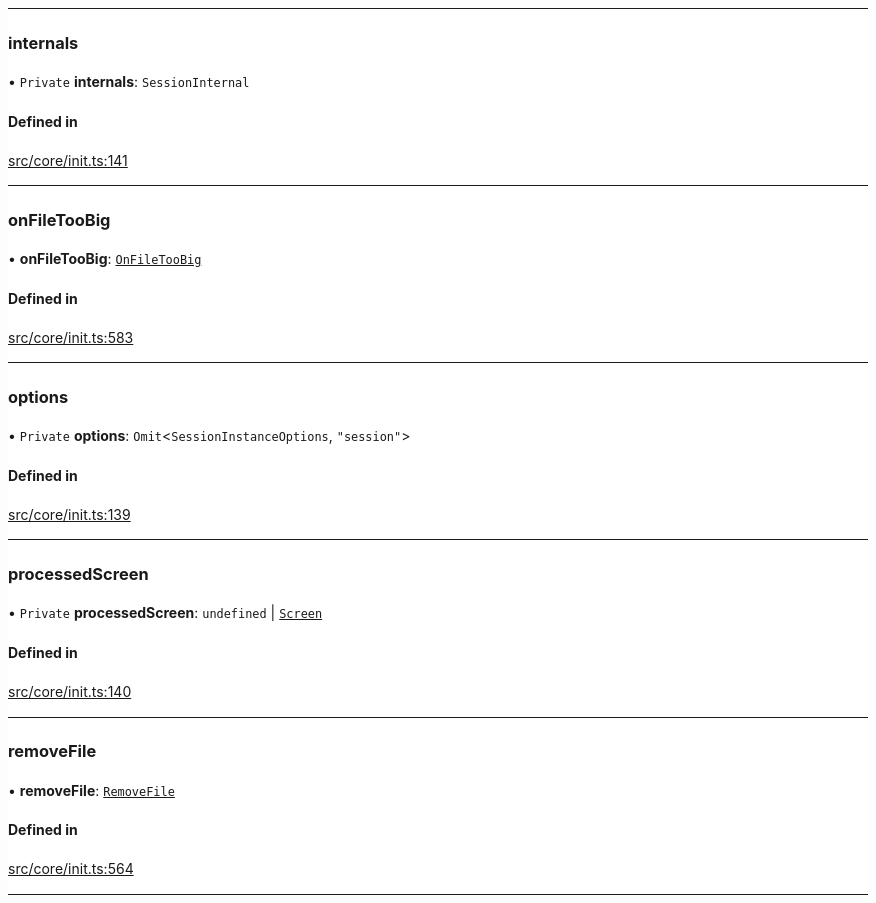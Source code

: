 ___

### internals

• `Private` **internals**: `SessionInternal`

#### Defined in

[src/core/init.ts:141](https://github.com/decisively-io/interview-sdk/blob/de8f2ee69dbcb31d956f391c52b0e0db7d4d25b4/src/core/init.ts#L141)

___

### onFileTooBig

• **onFileTooBig**: [`OnFileTooBig`](../wiki/FileCtrlTypesNS#onfiletoobig)

#### Defined in

[src/core/init.ts:583](https://github.com/decisively-io/interview-sdk/blob/de8f2ee69dbcb31d956f391c52b0e0db7d4d25b4/src/core/init.ts#L583)

___

### options

• `Private` **options**: `Omit`\<`SessionInstanceOptions`, ``"session"``\>

#### Defined in

[src/core/init.ts:139](https://github.com/decisively-io/interview-sdk/blob/de8f2ee69dbcb31d956f391c52b0e0db7d4d25b4/src/core/init.ts#L139)

___

### processedScreen

• `Private` **processedScreen**: `undefined` \| [`Screen`](../wiki/Screen)

#### Defined in

[src/core/init.ts:140](https://github.com/decisively-io/interview-sdk/blob/de8f2ee69dbcb31d956f391c52b0e0db7d4d25b4/src/core/init.ts#L140)

___

### removeFile

• **removeFile**: [`RemoveFile`](../wiki/FileCtrlTypesNS#removefile)

#### Defined in

[src/core/init.ts:564](https://github.com/decisively-io/interview-sdk/blob/de8f2ee69dbcb31d956f391c52b0e0db7d4d25b4/src/core/init.ts#L564)

___
